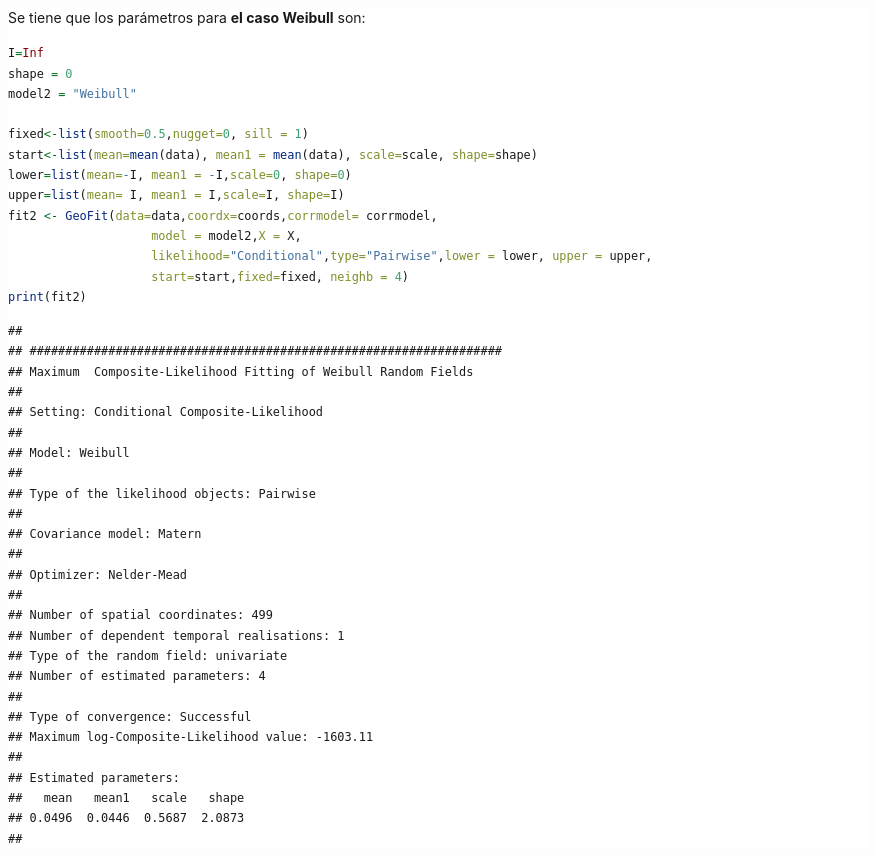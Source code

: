 Se tiene que los parámetros para **el caso Weibull** son:

``` r
I=Inf
shape = 0
model2 = "Weibull"

fixed<-list(smooth=0.5,nugget=0, sill = 1)
start<-list(mean=mean(data), mean1 = mean(data), scale=scale, shape=shape)
lower=list(mean=-I, mean1 = -I,scale=0, shape=0)
upper=list(mean= I, mean1 = I,scale=I, shape=I)
fit2 <- GeoFit(data=data,coordx=coords,corrmodel= corrmodel,
                    model = model2,X = X,
                    likelihood="Conditional",type="Pairwise",lower = lower, upper = upper,
                    start=start,fixed=fixed, neighb = 4)
print(fit2)
```

    ## 
    ## ##################################################################
    ## Maximum  Composite-Likelihood Fitting of Weibull Random Fields
    ## 
    ## Setting: Conditional Composite-Likelihood 
    ## 
    ## Model: Weibull 
    ## 
    ## Type of the likelihood objects: Pairwise 
    ## 
    ## Covariance model: Matern 
    ## 
    ## Optimizer: Nelder-Mead 
    ## 
    ## Number of spatial coordinates: 499 
    ## Number of dependent temporal realisations: 1 
    ## Type of the random field: univariate 
    ## Number of estimated parameters: 4 
    ## 
    ## Type of convergence: Successful 
    ## Maximum log-Composite-Likelihood value: -1603.11
    ## 
    ## Estimated parameters:
    ##   mean   mean1   scale   shape  
    ## 0.0496  0.0446  0.5687  2.0873  
    ## 